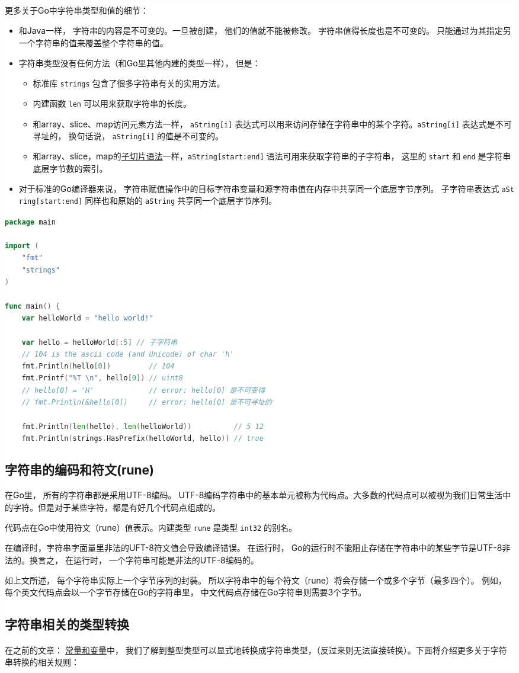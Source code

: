更多关于Go中字符串类型和值的细节：

  - 和Java一样， 字符串的内容是不可变的。一旦被创建， 他们的值就不能被修改。 字符串值得长度也是不可变的。 只能通过为其指定另一个字符串的值来覆盖整个字符串的值。

  - 字符串类型没有任何方法（和Go里其他内建的类型一样）， 但是：

    - 标准库 `strings` 包含了很多字符串有关的实用方法。

    - 内建函数 `len` 可以用来获取字符串的长度。

    - 和array、slice、map访问元素方法一样， `aString[i]` 表达式可以用来访问存储在字符串中的某个字符。`aString[i]` 表达式是不可寻址的， 换句话说， `aString[i]` 的值是不可变的。

    - 和array、slice，map的[子切片语法](https://go101.org/article/container.html#subslice)一样，`aString[start:end]` 语法可用来获取字符串的子字符串， 这里的 `start` 和 `end` 是字符串底层字节数的索引。

  - 对于标准的Go编译器来说， 字符串赋值操作中的目标字符串变量和源字符串值在内存中共享同一个底层字节序列。 子字符串表达式 `aString[start:end]` 同样也和原始的 `aString` 共享同一个底层字节序列。

```go
package main

import (
	"fmt"
	"strings"
)

func main() {
	var helloWorld = "hello world!"

	var hello = helloWorld[:5] // 子字符串
	// 104 is the ascii code (and Unicode) of char 'h'
	fmt.Println(hello[0])         // 104
	fmt.Printf("%T \n", hello[0]) // uint8
	// hello[0] = 'H'             // error: hello[0] 是不可变得
	// fmt.Println(&hello[0])     // error: hello[0] 是不可寻址的

	fmt.Println(len(hello), len(helloWorld))          // 5 12
	fmt.Println(strings.HasPrefix(helloWorld, hello)) // true
```

## 字符串的编码和符文(rune)

在Go里， 所有的字符串都是采用UTF-8编码。 UTF-8编码字符串中的基本单元被称为代码点。大多数的代码点可以被视为我们日常生活中的字符。但是对于某些字符，都是有好几个代码点组成的。

代码点在Go中使用符文（rune）值表示。内建类型 `rune` 是类型 `int32` 的别名。

在编译时，字符串字面量里非法的UFT-8符文值会导致编译错误。 在运行时， Go的运行时不能阻止存储在字符串中的某些字节是UTF-8非法的。换言之， 在运行时， 一个字符串可能是非法的UTF-8编码的。

如上文所述， 每个字符串实际上一个字节序列的封装。 所以字符串中的每个符文（rune）将会存储一个或多个字节（最多四个）。 例如， 每个英文代码点会以一个字节存储在Go的字符串里， 中文代码点存储在Go字符串则需要3个字节。

## 字符串相关的类型转换

在之前的文章： [常量和变量](https://go101.org/article/constants-and-variables.html#explicit-conversion)中， 我们了解到整型类型可以显式地转换成字符串类型，（反过来则无法直接转换）。下面将介绍更多关于字符串转换的相关规则：
